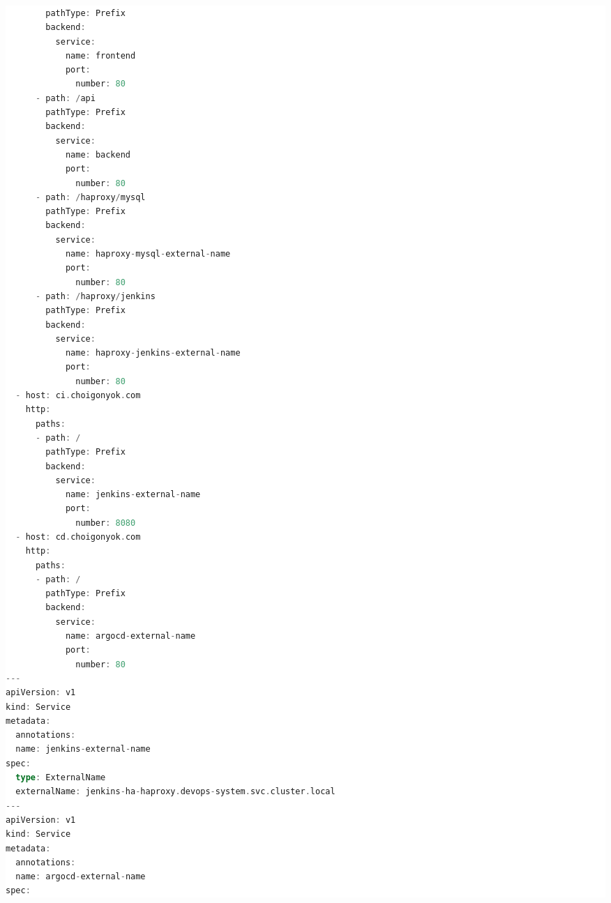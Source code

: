 ```go
        pathType: Prefix
        backend:
          service:
            name: frontend
            port:
              number: 80
      - path: /api
        pathType: Prefix
        backend:
          service:
            name: backend
            port:
              number: 80
      - path: /haproxy/mysql
        pathType: Prefix
        backend:
          service:
            name: haproxy-mysql-external-name
            port:
              number: 80
      - path: /haproxy/jenkins
        pathType: Prefix
        backend:
          service:
            name: haproxy-jenkins-external-name
            port:
              number: 80
  - host: ci.choigonyok.com
    http:
      paths:
      - path: /
        pathType: Prefix
        backend:
          service:
            name: jenkins-external-name
            port:
              number: 8080
  - host: cd.choigonyok.com
    http:
      paths:
      - path: /
        pathType: Prefix
        backend:
          service:
            name: argocd-external-name
            port:
              number: 80
---
apiVersion: v1
kind: Service
metadata:
  annotations:
  name: jenkins-external-name
spec:
  type: ExternalName
  externalName: jenkins-ha-haproxy.devops-system.svc.cluster.local
---
apiVersion: v1
kind: Service
metadata:
  annotations:
  name: argocd-external-name
spec:
```